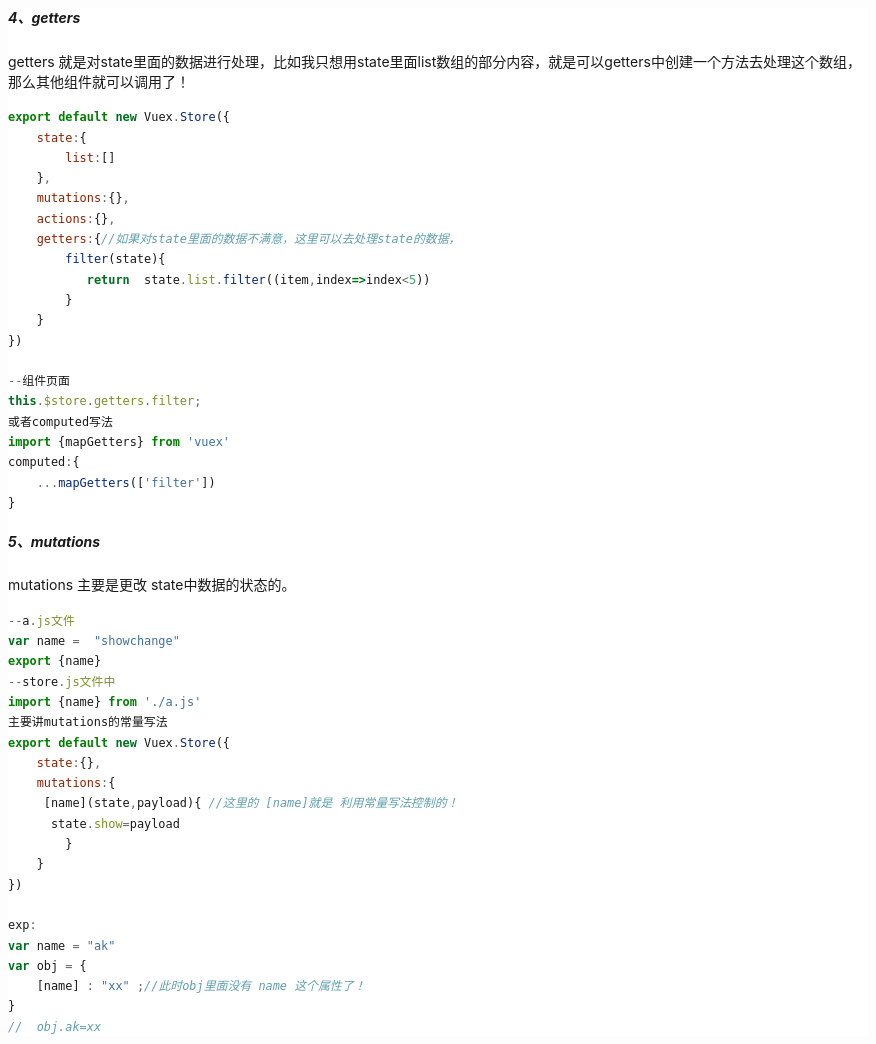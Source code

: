 ##### 4、getters

getters 就是对state里面的数据进行处理，比如我只想用state里面list数组的部分内容，就是可以getters中创建一个方法去处理这个数组，那么其他组件就可以调用了！

```js
export default new Vuex.Store({ 
	state:{
        list:[]
    },
    mutations:{},
    actions:{},
    getters:{//如果对state里面的数据不满意，这里可以去处理state的数据，
        filter(state){
           return  state.list.filter((item,index=>index<5))
        }
    }
})

--组件页面
this.$store.getters.filter;
或者computed写法
import {mapGetters} from 'vuex'
computed:{
    ...mapGetters(['filter'])
}
```

##### 5、mutations

mutations 主要是更改 state中数据的状态的。

```js
--a.js文件
var name =  "showchange"
export {name}
--store.js文件中
import {name} from './a.js'
主要讲mutations的常量写法
export default new Vuex.Store({
	state:{},
	mutations:{
     [name](state,payload){ //这里的 [name]就是 利用常量写法控制的！
      state.show=payload
    	}
    }
})

exp:
var name = "ak"
var obj = {
    [name] : "xx" ;//此时obj里面没有 name 这个属性了！
}
//  obj.ak=xx
```
